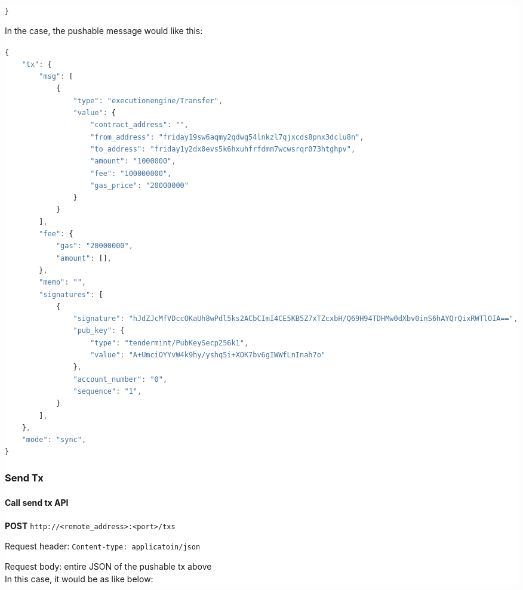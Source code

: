 ```javascript
}
```

In the case, the pushable message would like this:

```javascript
{
    "tx": {
        "msg": [
            {
                "type": "executionengine/Transfer",
                "value": {
                    "contract_address": "",
                    "from_address": "friday19sw6aqmy2qdwg54lnkzl7qjxcds8pnx3dclu8n",
                    "to_address": "friday1y2dx0evs5k6hxuhfrfdmm7wcwsrqr073htghpv",
                    "amount": "1000000",
                    "fee": "100000000",
                    "gas_price": "20000000"
                }
            }
        ],
        "fee": {
            "gas": "20000000",
            "amount": [],
        },
        "memo": "",
        "signatures": [
            {
                "signature": "hJdZJcMfVDccOKaUh8wPdl5ks2ACbCImI4CE5KB5Z7xTZcxbH/Q69H94TDHMw0dXbv0inS6hAYQrQixRWTlOIA==",
                "pub_key": {
                    "type": "tendermint/PubKeySecp256k1",
                    "value": "A+UmciOYYvW4k9hy/yshq5i+XOK7bv6gIWWfLnInah7o"
                },
                "account_number": "0",
                "sequence": "1",
            }
        ],
    },
    "mode": "sync",
}
```

### Send Tx

#### Call send tx API

**POST** `http://<remote_address>:<port>/txs`

Request header: `Content-type: applicatoin/json`

Request body: entire JSON of the pushable tx above  
In this case, it would be as like below:

